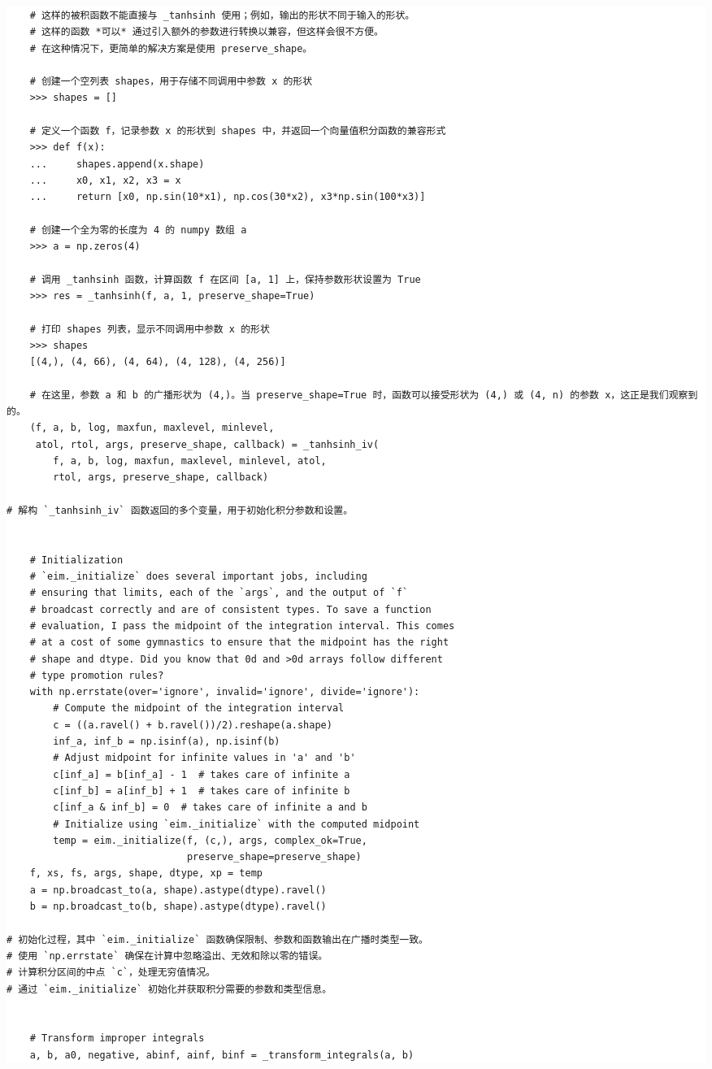 ```
    # 这样的被积函数不能直接与 _tanhsinh 使用；例如，输出的形状不同于输入的形状。
    # 这样的函数 *可以* 通过引入额外的参数进行转换以兼容，但这样会很不方便。
    # 在这种情况下，更简单的解决方案是使用 preserve_shape。
    
    # 创建一个空列表 shapes，用于存储不同调用中参数 x 的形状
    >>> shapes = []
    
    # 定义一个函数 f，记录参数 x 的形状到 shapes 中，并返回一个向量值积分函数的兼容形式
    >>> def f(x):
    ...     shapes.append(x.shape)
    ...     x0, x1, x2, x3 = x
    ...     return [x0, np.sin(10*x1), np.cos(30*x2), x3*np.sin(100*x3)]
    
    # 创建一个全为零的长度为 4 的 numpy 数组 a
    >>> a = np.zeros(4)
    
    # 调用 _tanhsinh 函数，计算函数 f 在区间 [a, 1] 上，保持参数形状设置为 True
    >>> res = _tanhsinh(f, a, 1, preserve_shape=True)
    
    # 打印 shapes 列表，显示不同调用中参数 x 的形状
    >>> shapes
    [(4,), (4, 66), (4, 64), (4, 128), (4, 256)]
    
    # 在这里，参数 a 和 b 的广播形状为 (4,)。当 preserve_shape=True 时，函数可以接受形状为 (4,) 或 (4, n) 的参数 x，这正是我们观察到的。
    (f, a, b, log, maxfun, maxlevel, minlevel,
     atol, rtol, args, preserve_shape, callback) = _tanhsinh_iv(
        f, a, b, log, maxfun, maxlevel, minlevel, atol,
        rtol, args, preserve_shape, callback)

# 解构 `_tanhsinh_iv` 函数返回的多个变量，用于初始化积分参数和设置。


    # Initialization
    # `eim._initialize` does several important jobs, including
    # ensuring that limits, each of the `args`, and the output of `f`
    # broadcast correctly and are of consistent types. To save a function
    # evaluation, I pass the midpoint of the integration interval. This comes
    # at a cost of some gymnastics to ensure that the midpoint has the right
    # shape and dtype. Did you know that 0d and >0d arrays follow different
    # type promotion rules?
    with np.errstate(over='ignore', invalid='ignore', divide='ignore'):
        # Compute the midpoint of the integration interval
        c = ((a.ravel() + b.ravel())/2).reshape(a.shape)
        inf_a, inf_b = np.isinf(a), np.isinf(b)
        # Adjust midpoint for infinite values in 'a' and 'b'
        c[inf_a] = b[inf_a] - 1  # takes care of infinite a
        c[inf_b] = a[inf_b] + 1  # takes care of infinite b
        c[inf_a & inf_b] = 0  # takes care of infinite a and b
        # Initialize using `eim._initialize` with the computed midpoint
        temp = eim._initialize(f, (c,), args, complex_ok=True,
                               preserve_shape=preserve_shape)
    f, xs, fs, args, shape, dtype, xp = temp
    a = np.broadcast_to(a, shape).astype(dtype).ravel()
    b = np.broadcast_to(b, shape).astype(dtype).ravel()

# 初始化过程，其中 `eim._initialize` 函数确保限制、参数和函数输出在广播时类型一致。
# 使用 `np.errstate` 确保在计算中忽略溢出、无效和除以零的错误。
# 计算积分区间的中点 `c`，处理无穷值情况。
# 通过 `eim._initialize` 初始化并获取积分需要的参数和类型信息。


    # Transform improper integrals
    a, b, a0, negative, abinf, ainf, binf = _transform_integrals(a, b)
```